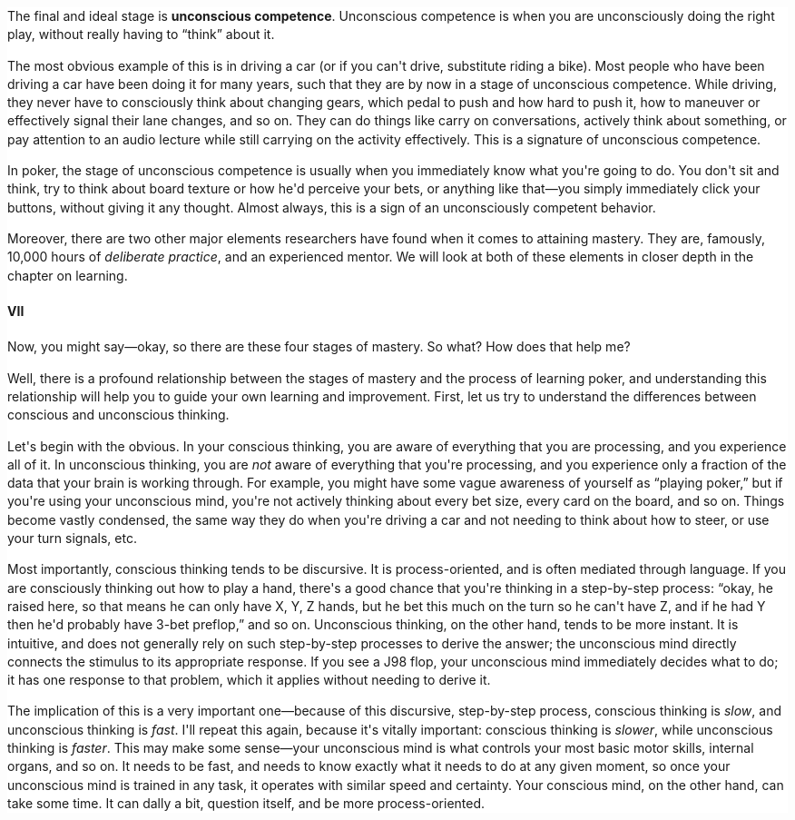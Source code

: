 The final and ideal stage is **unconscious competence**. Unconscious competence is when you are unconsciously doing the right play, without really having to &ldquo;think&rdquo; about it.

The most obvious example of this is in driving a car (or if you can't drive, substitute riding a bike). Most people who have been driving a car have been doing it for many years, such that they are by now in a stage of unconscious competence. While driving, they never have to consciously think about changing gears, which pedal to push and how hard to push it, how to maneuver or effectively signal their lane changes, and so on. They can do things like carry on conversations, actively think about something, or pay attention to an audio lecture while still carrying on the activity effectively. This is a signature of unconscious competence.

In poker, the stage of unconscious competence is usually when you immediately know what you're going to do. You don't sit and think, try to think about board texture or how he'd perceive your bets, or anything like that&mdash;you simply immediately click your buttons, without giving it any thought. Almost always, this is a sign of an unconsciously competent behavior.

Moreover, there are two other major elements researchers have found when it comes to attaining mastery. They are, famously, 10,000 hours of *deliberate practice*, and an experienced mentor. We will look at both of these elements in closer depth in the chapter on learning.

#### VII

Now, you might say&mdash;okay, so there are these four stages of mastery. So what? How does that help me?

Well, there is a profound relationship between the stages of mastery and the process of learning poker, and understanding this relationship will help you to guide your own learning and improvement. First, let us try to understand the differences between conscious and unconscious thinking.

Let's begin with the obvious. In your conscious thinking, you are aware of everything that you are processing, and you experience all of it. In unconscious thinking, you are *not* aware of everything that you're processing, and you experience only a fraction of the data that your brain is working through. For example, you might have some vague awareness of yourself as &ldquo;playing poker,&rdquo; but if you're using your unconscious mind, you're not actively thinking about every bet size, every card on the board, and so on. Things become vastly condensed, the same way they do when you're driving a car and not needing to think about how to steer, or use your turn signals, etc.

Most importantly, conscious thinking tends to be discursive. It is process-oriented, and is often mediated through language. If you are consciously thinking out how to play a hand, there's a good chance that you're thinking in a step-by-step process: &ldquo;okay, he raised here, so that means he can only have X, Y, Z hands, but he bet this much on the turn so he can't have Z, and if he had Y then he'd probably have 3-bet preflop,&rdquo; and so on. Unconscious thinking, on the other hand, tends to be more instant. It is intuitive, and does not generally rely on such step-by-step processes to derive the answer; the unconscious mind directly connects the stimulus to its appropriate response. If you see a J98 flop, your unconscious mind immediately decides what to do; it has one response to that problem, which it applies without needing to derive it.

The implication of this is a very important one&mdash;because of this discursive, step-by-step process, conscious thinking is *slow*, and unconscious thinking is *fast*. I'll repeat this again, because it's vitally important: conscious thinking is *slower*, while unconscious thinking is *faster*. This may make some sense&mdash;your unconscious mind is what controls your most basic motor skills, internal organs, and so on. It needs to be fast, and needs to know exactly what it needs to do at any given moment, so once your unconscious mind is trained in any task, it operates with similar speed and certainty. Your conscious mind, on the other hand, can take some time. It can dally a bit, question itself, and be more process-oriented.
